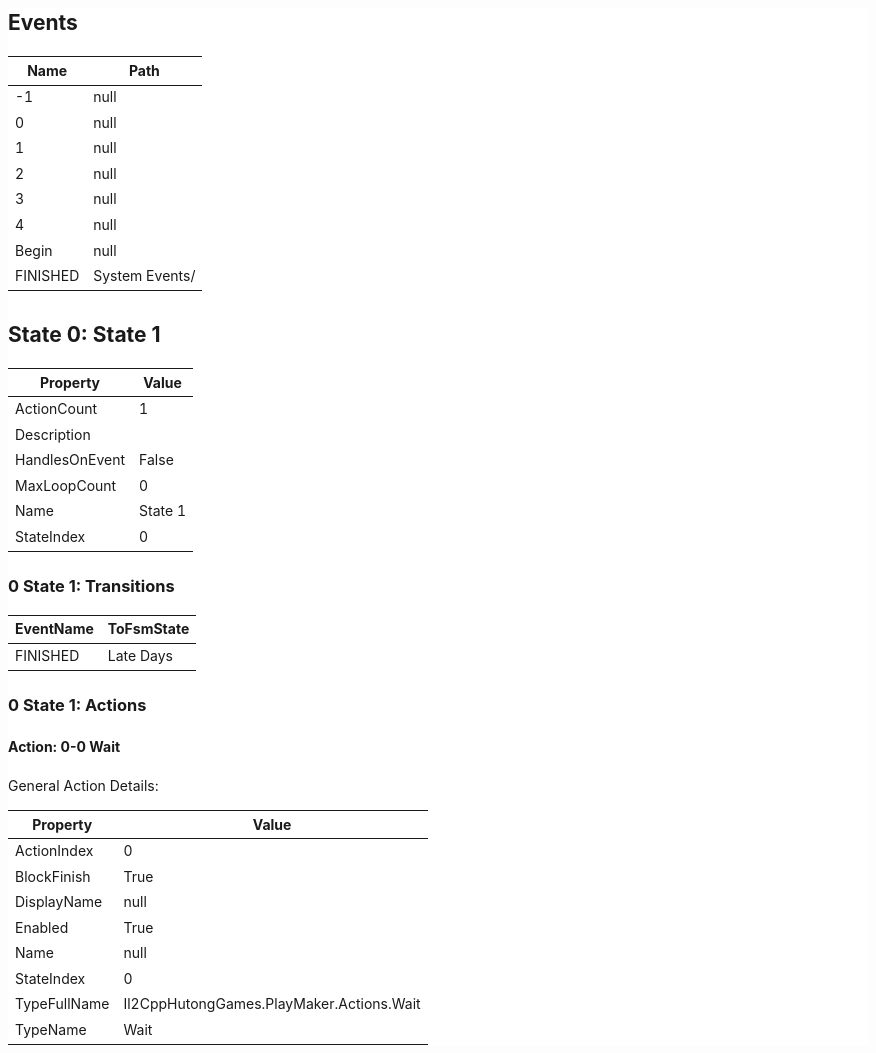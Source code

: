 ## Events

| Name     | Path           |
| -------- | -------------- |
| -1       | null           |
| 0        | null           |
| 1        | null           |
| 2        | null           |
| 3        | null           |
| 4        | null           |
| Begin    | null           |
| FINISHED | System Events/ |

## State 0: State 1

| Property       | Value   |
| -------------- | ------- |
| ActionCount    | 1       |
| Description    |         |
| HandlesOnEvent | False   |
| MaxLoopCount   | 0       |
| Name           | State 1 |
| StateIndex     | 0       |

### 0 State 1: Transitions

| EventName | ToFsmState |
| --------- | ---------- |
| FINISHED  | Late Days  |

### 0 State 1: Actions

#### Action: 0-0 Wait

General Action Details:

| Property     | Value                                    |
| ------------ | ---------------------------------------- |
| ActionIndex  | 0                                        |
| BlockFinish  | True                                     |
| DisplayName  | null                                     |
| Enabled      | True                                     |
| Name         | null                                     |
| StateIndex   | 0                                        |
| TypeFullName | Il2CppHutongGames.PlayMaker.Actions.Wait |
| TypeName     | Wait                                     |
